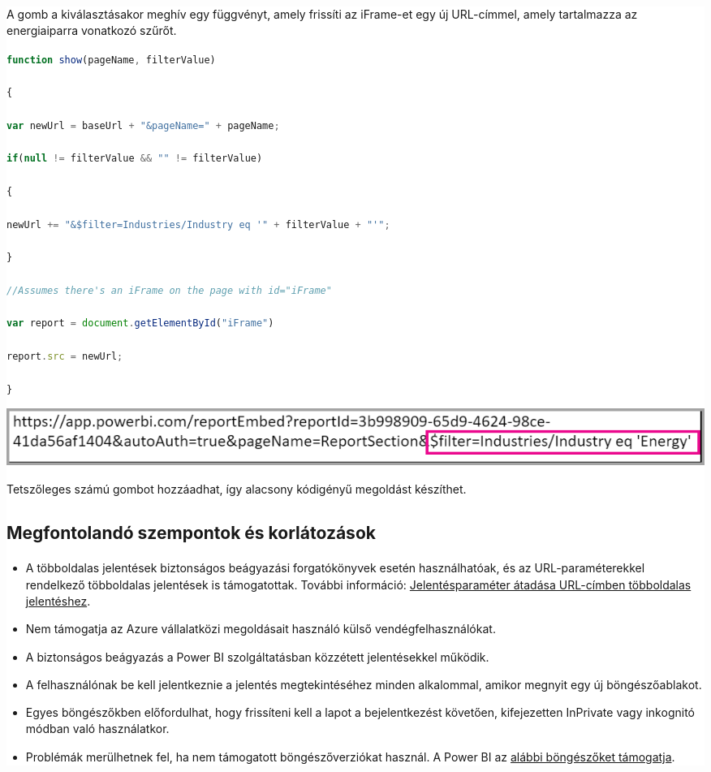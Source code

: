 A gomb a kiválasztásakor meghív egy függvényt, amely frissíti az iFrame-et egy új URL-címmel, amely tartalmazza az energiaiparra vonatkozó szűrőt.

```javascript
function show(pageName, filterValue)

{

var newUrl = baseUrl + "&pageName=" + pageName;

if(null != filterValue && "" != filterValue)

{

newUrl += "&$filter=Industries/Industry eq '" + filterValue + "'";

}

//Assumes there's an iFrame on the page with id="iFrame"

var report = document.getElementById("iFrame")

report.src = newUrl;

}
```

![Szűrő](media/service-embed-secure/secure-embed-filter.png)

Tetszőleges számú gombot hozzáadhat, így alacsony kódigényű megoldást készíthet. 

## <a name="considerations-and-limitations"></a>Megfontolandó szempontok és korlátozások

* A többoldalas jelentések biztonságos beágyazási forgatókönyvek esetén használhatóak, és az URL-paraméterekkel rendelkező többoldalas jelentések is támogatottak. További információ: [Jelentésparaméter átadása URL-címben többoldalas jelentéshez](../paginated-reports/report-builder-url-pass-parameters.md).

* Nem támogatja az Azure vállalatközi megoldásait használó külső vendégfelhasználókat.

* A biztonságos beágyazás a Power BI szolgáltatásban közzétett jelentésekkel működik.

* A felhasználónak be kell jelentkeznie a jelentés megtekintéséhez minden alkalommal, amikor megnyit egy új böngészőablakot.

* Egyes böngészőkben előfordulhat, hogy frissíteni kell a lapot a bejelentkezést követően, kifejezetten InPrivate vagy inkognitó módban való használatkor.

* Problémák merülhetnek fel, ha nem támogatott böngészőverziókat használ. A Power BI az [alábbi böngészőket támogatja](../fundamentals/power-bi-browsers.md).
